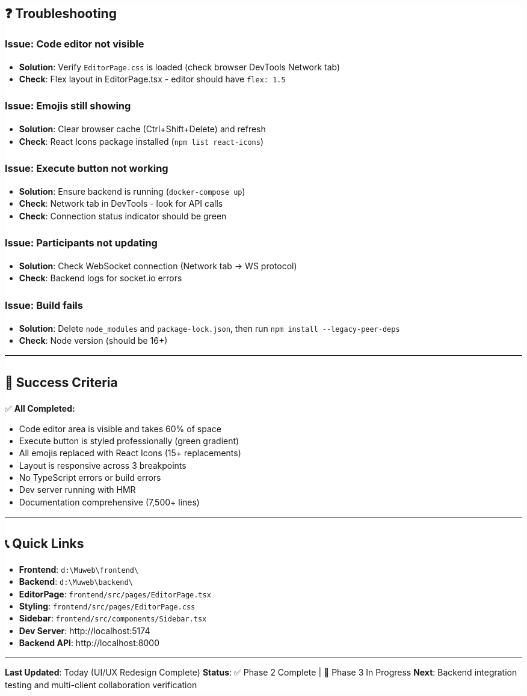 
## ❓ Troubleshooting

### Issue: Code editor not visible

- **Solution**: Verify `EditorPage.css` is loaded (check browser DevTools Network tab)
- **Check**: Flex layout in EditorPage.tsx - editor should have `flex: 1.5`

### Issue: Emojis still showing

- **Solution**: Clear browser cache (Ctrl+Shift+Delete) and refresh
- **Check**: React Icons package installed (`npm list react-icons`)

### Issue: Execute button not working

- **Solution**: Ensure backend is running (`docker-compose up`)
- **Check**: Network tab in DevTools - look for API calls
- **Check**: Connection status indicator should be green

### Issue: Participants not updating

- **Solution**: Check WebSocket connection (Network tab → WS protocol)
- **Check**: Backend logs for socket.io errors

### Issue: Build fails

- **Solution**: Delete `node_modules` and `package-lock.json`, then run `npm install --legacy-peer-deps`
- **Check**: Node version (should be 16+)

---

## 🎯 Success Criteria

✅ **All Completed:**

- Code editor area is visible and takes 60% of space
- Execute button is styled professionally (green gradient)
- All emojis replaced with React Icons (15+ replacements)
- Layout is responsive across 3 breakpoints
- No TypeScript errors or build errors
- Dev server running with HMR
- Documentation comprehensive (7,500+ lines)

---

## 📞 Quick Links

- **Frontend**: `d:\Muweb\frontend\`
- **Backend**: `d:\Muweb\backend\`
- **EditorPage**: `frontend/src/pages/EditorPage.tsx`
- **Styling**: `frontend/src/pages/EditorPage.css`
- **Sidebar**: `frontend/src/components/Sidebar.tsx`
- **Dev Server**: http://localhost:5174
- **Backend API**: http://localhost:8000

---

**Last Updated**: Today (UI/UX Redesign Complete)
**Status**: ✅ Phase 2 Complete | 🔄 Phase 3 In Progress
**Next**: Backend integration testing and multi-client collaboration verification
